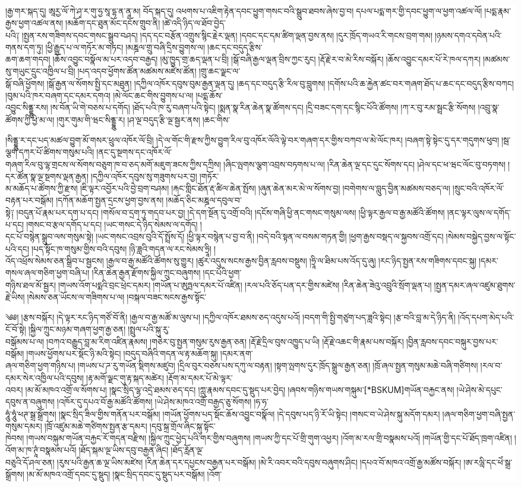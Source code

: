﻿  
།རྒྱ་གར་སྐད་དུ། ཨཱརྱ་ལོ་ཀེ་ཤྭ་ར་གུ་ཧྱ་སཱ་དྷ་ན་ནཱ་མ། བོད་སྐད་དུ། འཕགས་པ་འཇིག་རྟེན་དབང་ཕྱུག་གསང་བའི་སྒྲུབ་ཐབས་ཞེས་བྱ་བ། དཔལ་པདྨ་གར་གྱི་དབང་ཕྱུག་ལ་ཕྱག་འཚལ་ལོ། །པདྨ་རྣམ་རྒྱས་ཕྱག་འཚལ་ནས། །མཆོག་དང་ཐུན་མོང་དངོས་གྲུབ་ནི། །ཚེ་འདི་ཉིད་ལ་ཐོབ་བྱེད་  
པའི༑ །སྤྱན་རས་གཟིགས་དབང་གསང་སྒྲུབ་བཤད། །དད་དང་བརྩོན་འགྲུས་སྙིང་རྗེར་ལྡན། །དབང་དང་དམ་ཚིག་ལྡན་བྱས་ནས། །དུར་ཁྲོད་གཡའ་རི་གངས་བྲག་གམ། །ཉམས་དགའ་དབེན་པའི་གནས་དག་ཏུ། །ཕྱི་རྒྱུད་པ་ལ་གཏོར་མ་གཏང། །མཎྜལ་གྲུ་བཞི་དྲིས་བྱུགས་ལ། །ཆང་དང་བདུད་རྩིས་  
ཆག་ཆག་གདབ། །ཆོས་འབྱུང་བསྣོལ་མ་པར་འདབ་བརྒྱད། །མུ་ཁྱུད་གྲ་ཆད་ལྡན་པ་བྲི། །སྒོ་བཞི་རྒྱལ་ལྡན་བྲིས་ཀྱང་རུང། །རྡོ་རྗེ་ར་བ་མེ་རིས་བསྐོར། །ཆོས་འབྱུང་དམར་པོ་རེ་ཁལ་དཀར། །མཚམས་སུ་གཡུང་དྲུང་འཁྱིལ་པ་བྲི། །པད་འདབ་ཕྱོགས་ཚོན་མཚམས་མཛེས་ཚོན། །གྲུ་ཆང་ལྗང་ལ་  
སྒོ་བཞི་ཕྱོགས། །སྒོ་རྒྱན་ལ་སོགས་སྤྱི་དང་མཐུན། །དཀྱིལ་འཁོར་དབུས་བུམ་རྒྱན་ལྡན་དུ། །ཆད་དང་བདུད་རྩི་རིལ་བུ་བླུགས། །དགོས་པའི་ཆ་རྐྱེན་ཚང་བར་གཞག་ཐོད་པ་ཆང་དང་བདུད་རྩིས་བཀང། །བུམ་པའི་ཁར་བཞག་དང་དམར་དགའ། །མེ་ལོང་ཆང་གིས་བྱུགས་པ་ལ། །པདྨ་ཆོས་  
འབྱུང་སིནྡྷུ་རས། །ས་བོན་ཡི་གེ་བཅས་པ་དགོད། །ཐོད་པའི་ཁ་རུ་བཞག་པའི་སྟེང། །སྨན་སྣ་རིན་ཆེན་སྣ་ཚོགས་དང། །དྲི་བཟང་དག་དང་སྙིང་པོའི་ཚོགས། །ཀ་ར་བུ་རམ་སྦྲང་རྩི་སོགས། །འབྲུ་སྣ་ཚོགས་ཀྱི་ཕྱེ་མ་ལ། །གུར་གུམ་གི་ཝང་སིནྡྷུ་ར། །ཤ་ལྔ་བདུད་རྩི་ལྔ་སྦྱར་ནས། །ཆང་གིས་  
  
།སིནྡྷུ་ར་དང་པད་མཚལ་བྱུག་མོ་གསར་ཕྲུལ་འཁོར་ལོ་བྲི། །དེ་ལ་གོང་གི་རྫས་ཀྱིས་བྱུག་རིལ་བུ་འཁོར་ལོའི་ལྟེ་བར་གཞག་དར་གྱིས་བཀབ་ལ་མེ་ལོང་ཁར། །བཞག་སྟེ་སྟེང་དུ་དར་གདུགས་ཕུབ། །སྦ་ལྕག་དཀར་པོ་ཚིགས་གསུམ་པའི། །ནང་དུ་སྔགས་དང་འཁོར་ལོ་  
གཞག་རིལ་བུ་ལྷ་གྲངས་ལ་སོགས་བཅུག་ཁ་བ་ཅད་མགོ་མཇུག་ཟངས་ཀྱིས་དཀྲིས། །ཞིང་ལྤགས་ལྕག་འབྲས་བཏགས་པ་ལ། །རིན་ཆེན་ལྔ་དང་དུང་སོགས་དང། །ཤེལ་དང་ཕ་ཝང་ལོང་བུ་བཏགས། །དར་ཚོན་སྣ་ལྔ་སྔགས་ལྡན་རྒྱན། །དཀྱིལ་འཁོར་དབུས་སུ་གཟུགས་པར་བྱ། །གཏོར་  
མ་མཆོད་པ་ཚོགས་ཀྱི་རྫས། །ཇི་ལྟར་འབྱོར་པའི་བྱེ་བྲག་བཤམ། །རྐང་གླིང་ཐོན་རྡ་ཚིལ་ཆེན་སྤོས། །ཞུན་ཆེན་མར་མེ་ལ་སོགས་བྱ། །བགེགས་ལ་བླུད་བྱིན་མཚམས་བཅད་ལ། །སྲུང་བའི་འཁོར་ལོ་བརྟན་པར་བསྒོམ། །དཀོན་མཆོག་སྤྱན་དྲངས་ཕྱག་བྱས་ནས། །མཆོད་ཅིང་མཎྜལ་དབུལ་བ་  
སྟེ༑ །བདུན་པོ་རྣམ་པར་དག་པ་དང། །གསོལ་བ་དྲག་ཏུ་གདབ་པར་བྱ། །དེ་དག་སྔོན་དུ་འགྲོ་བའི། །དངོས་གཞི་ཕྱི་ནང་གསང་གསུམ་ལས། །ཕྱི་ལྟར་རྒྱལ་བ་རྒྱ་མཚོའི་ཚོགས། །ནང་ལྟར་ལུས་ལ་དགོད་པ་དང། །གསང་བ་རྩལ་དགོད་པ་དང། །ཡང་གསང་དེ་ཉིད་སེམས་ལ་དགོད། །  
དང་པོ་བསྙེན་སྒྲུབ་ལས་གསུམ་སྟེ། །ཡང་གསང་འབྲས་བུའི་དོ་སྤྲོས་དོ། །ཕྱི་ལྟར་བསྙེན་པ་བྱ་བ་ནི། །བདེ་བའི་སྟན་ལ་བསམ་གཏན་གྱི། །ཕྱག་རྒྱས་བསྡད་ལ་སྐྱབས་འགྲོ་དང། །སེམས་བསྐྱེད་བྱས་ལ་སྟོང་པའི་དང། །པད་སྟོང་ཁ་གསུམ་གྱིས་བའི་དབུས། །ཉི་ཟླའི་གདན་ལ་རང་སེམས་ཧྲཱི། །  
འོད་འཕྲོས་སེམས་ཅན་སྒྲིབ་པ་སྦྱངས། །རྒྱལ་བ་རྒྱ་མཚོའི་ཚོགས་སུ་གྱུར། །ཚུར་འདུས་སངས་རྒྱས་བྱིན་རླབས་བསྡུས། །ཧྲཱི་ལ་ཐིམ་པས་འོད་དུ་ཞུ། །རང་ཉིད་སྤྱན་རས་གཟིགས་དབང་སྐུ། །དམར་གསལ་ཞལ་གཅིག་ཕྱག་བཞི་པ། །རིན་ཆེན་རྒྱན་རྫོགས་སྐྱིལ་ཀྲུང་བཞུགས། །དང་པོའི་ཕྱག་  
གཉིས་ཐལ་མོ་སྦྱར། །གཡས་འོག་པདྨའི་བྲང་ཕྲེང་དམར། །གཡོན་པ་ཨུཏྤལ་དམར་པོ་འཛིན། །རལ་པའི་ཅོད་པན་དར་གྱིས་མཛེས། །རིན་ཆེན་ཟེའུ་འབྲུའི་སྲོག་ལྡན་པ། །སྤྱན་དམར་ཞལ་འཛུམ་ཐུགས་རྗེ་ཡིས། །སེམས་ཅན་ཡོངས་ལ་གཟིགས་པ་ལ། །བསྐལ་བཟང་སངས་རྒྱས་སྟོང་  
  
༄༅། །རྩས་བསྐོར། །དེ་ལྟར་རང་ཉིད་གཙོ་བོ་ནི། །རྒྱལ་བ་རྒྱ་མཚོ་མ་ལུས་པ། །དཀྱིལ་འཁོར་ཐམས་ཅད་འདུས་པའོ། །བདག་གི་སྤྱི་གཙུག་པད་ཟླའི་སྟེང། །རྩ་བའི་བླ་མ་དེ་ཉིད་ནི། །འོད་དཔག་མེད་པའི་ངོ་བོ་སྟེ། །སྐྱིལ་ཀྲུང་མཉམ་གཞག་ཕྱག་རྒྱ་ཅན། །སྤྲུལ་པའི་སྐུ་རུ་  
བསྒོམས་པ་ལ། །བཀའ་བརྒྱུད་བླ་མ་རིག་འཛིན་རྣམས། །གཅེར་བུ་སྤྱན་གསུམ་རུས་རྒྱན་ཅན། །རྡོ་རྗེ་དྲིལ་བུས་འཁྱུད་པ་ཡི། །རྡོ་རྗེ་འཆང་གི་རྣམ་པས་བསྐོར། །བྱིན་རླབས་དབང་བསྐུར་བྱས་པར་བསྒོམ། །གཡས་ཕྱོགས་པར་སྡོང་ཉི་མའི་སྟེང། །བདུད་བཞིའི་གདན་ལ་རྟ་མཆོག་སྐུ། །དམར་ནག་  
ཞལ་གཅིག་ཕྱག་གཉིས་པ། །གཡས་པ་ཌ་རུ་གཡོན་སྡིགས་མཛུབ། །དྲིལ་བུར་བཅས་པས་དཀུ་ལ་བརྟན། །སྟག་ལྤགས་དུར་ཁྲོད་སྒྲུལ་རྒྱན་ཅན། །ཁྲོ་ཞལ་སྤྱན་གསུམ་མཆེ་བཞི་གཙིགས། །རལ་བ་དམར་སེར་འཁྱིལ་པའི་དབུས། །རྟ་མགོ་ལྗང་གུ་རྟ་སྐད་མཚེར། །རྡོག་མ་དམར་པོ་མེ་ལྟར་  
འབར། །མ་མོ་མཁའ་འགྲོ་ལ་སོགས་པ། །སྣང་སྲིད་ལྷ་འདྲེ་ཐམས་ཅད་དང། །ཀླུ་རྣམས་དབང་དུ་སྡུད་པར་བྱེད། །ཞབས་གཉིས་གཡས་གསྐུམ་[*BSKUM]གཡོན་བརྐྱང་ནས། །ཡེ་ཤེས་མེ་དཔུང་དབུས་ན་བཞུགས། །འཁོར་དུ་དཔའ་བོ་རྒྱ་མཚོའི་ཚོགས། །ཡེ་ཤེས་མཁའ་འགྲོ་བརྒྱད་ཅུ་སོགས། །ཧ་ཧ་  
ཧཱུཾ་ཧཱུཾ་ཕཊ་སྒྲ་སྒྲོགས། །སྣང་སྲིད་ཟིལ་གྱིས་གནོན་པར་བསྒོམ། །གཡོན་ཕྱོགས་པད་སྡོང་ཆོས་འབྱུང་བསྣོལ། །དེ་དབུས་པད་ཉི་རོ་ཡི་སྟེང། །གསང་བ་ཡེ་ཤེས་སྐུ་མདོག་དམར། །ཞལ་གཅིག་ཕྱག་བཞི་སྤྱན་གསུམ་དམར། །ཁྲོ་འཛུམ་མཆེ་གཙིགས་སྤྱན་རྩ་དམར། །དབུ་སྐྲ་གྲོལ་ཞིང་སྐུ་སྟོང་  
ཁེབས། །གཡས་བསྐུམ་གཡོན་བརྐྱང་རོ་གདན་བརྫིས། །སྐྱིལ་ཀྲུང་ཕྱེད་པའི་གར་གྱིས་བཞུགས། །གཡས་ཀྱི་དང་པོ་གྲི་གུག་འཕྱར། །འོག་མ་རལ་གྲི་བསྣམས་པའོ། །གཡོན་གྱི་དང་པོ་ཐོད་ཁྲག་འཛིན། །འོག་མ་ཁ་ཊཱཾ་བསྣམས་པའོ། །ཐོད་སྐམ་ལྔ་ཡིས་དབུ་བརྒྱན་ཞིང། །ཐོད་རློན་ལྔ་  
བཅུའི་དོ་ཤལ་ཅན། །རུས་པའི་རྒྱན་ཆ་ལྔ་ཡིས་མཛེས། །རིན་ཆེན་དར་དཔྱངས་བརྒྱན་པར་བསྒོམ། །མེ་རི་འབར་བའི་དབུས་བཞུགས་ཤིང། །དཔའ་བོ་མཁའ་འགྲོ་རྒྱ་མཚོས་བསྐོར། །ཨ་རལླི་དང་ཕེཾ་སྒྲ་སྒྲོགས། །མ་མོ་མཁའ་འགྲོ་དབང་དུ་སྡུད། །སྣང་སྲིད་དབང་དུ་སྡུད་པར་བསྒོམ། །འོག་  
  